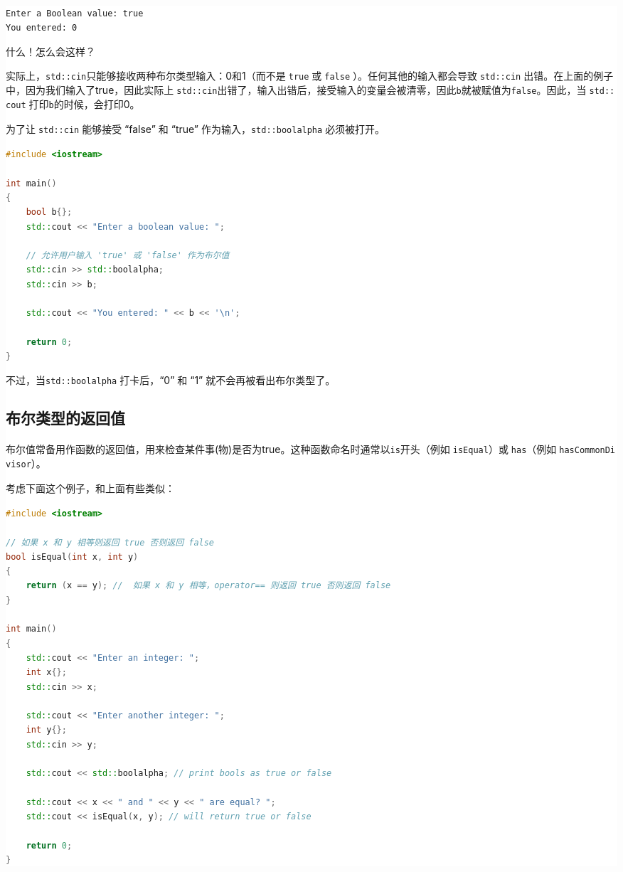 
```bash
Enter a Boolean value: true
You entered: 0
```

什么！怎么会这样？

实际上，`std::cin`只能够接收两种布尔类型输入：0和1（而不是 `true` 或 `false` ）。任何其他的输入都会导致 `std::cin` 出错。在上面的例子中，因为我们输入了true，因此实际上 `std::cin`出错了，输入出错后，接受输入的变量会被清零，因此`b`就被赋值为`false`。因此，当 `std::cout` 打印`b`的时候，会打印0。

为了让 `std::cin` 能够接受 “false” 和 “true” 作为输入，`std::boolalpha` 必须被打开。

```cpp
#include <iostream>

int main()
{
	bool b{};
	std::cout << "Enter a boolean value: ";

	// 允许用户输入 'true' 或 'false' 作为布尔值
	std::cin >> std::boolalpha;
	std::cin >> b;

	std::cout << "You entered: " << b << '\n';

	return 0;
}
```


不过，当`std::boolalpha` 打卡后，“0” 和 “1” 就不会再被看出布尔类型了。

## 布尔类型的返回值

布尔值常备用作函数的返回值，用来检查某件事(物)是否为true。这种函数命名时通常以`is`开头（例如 `isEqual`）或 `has`（例如 `hasCommonDivisor`）。

考虑下面这个例子，和上面有些类似：

```cpp
#include <iostream>

// 如果 x 和 y 相等则返回 true 否则返回 false
bool isEqual(int x, int y)
{
    return (x == y); //  如果 x 和 y 相等，operator== 则返回 true 否则返回 false
}

int main()
{
    std::cout << "Enter an integer: ";
    int x{};
    std::cin >> x;

    std::cout << "Enter another integer: ";
    int y{};
    std::cin >> y;

    std::cout << std::boolalpha; // print bools as true or false

    std::cout << x << " and " << y << " are equal? ";
    std::cout << isEqual(x, y); // will return true or false

    return 0;
}
```
